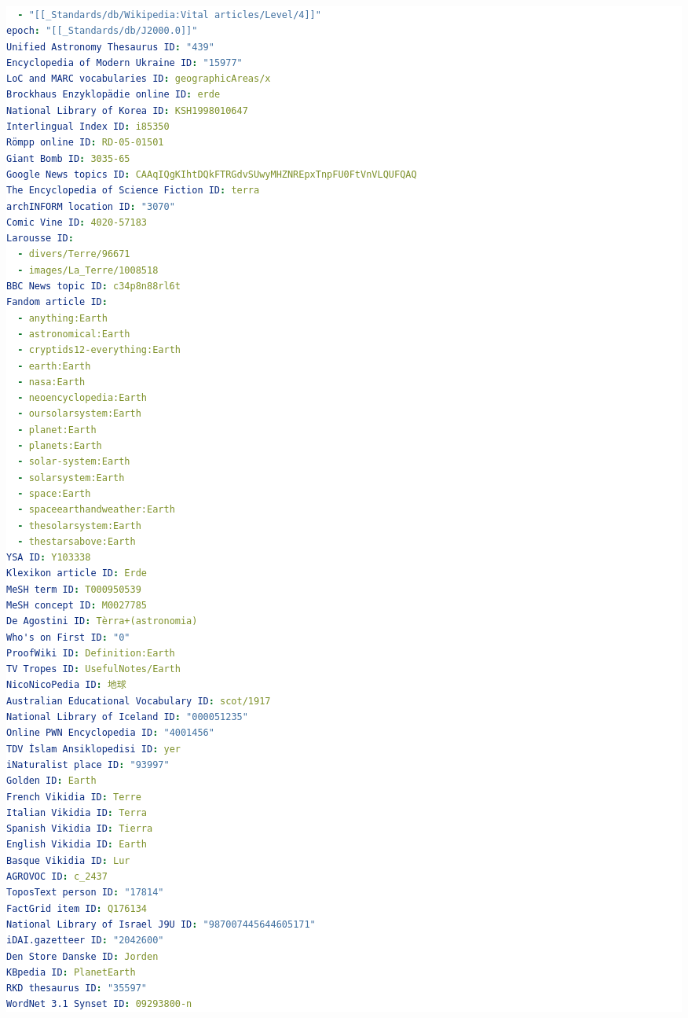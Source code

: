```yaml
  - "[[_Standards/db/Wikipedia:Vital articles/Level/4]]"
epoch: "[[_Standards/db/J2000.0]]"
Unified Astronomy Thesaurus ID: "439"
Encyclopedia of Modern Ukraine ID: "15977"
LoC and MARC vocabularies ID: geographicAreas/x
Brockhaus Enzyklopädie online ID: erde
National Library of Korea ID: KSH1998010647
Interlingual Index ID: i85350
Römpp online ID: RD-05-01501
Giant Bomb ID: 3035-65
Google News topics ID: CAAqIQgKIhtDQkFTRGdvSUwyMHZNREpxTnpFU0FtVnVLQUFQAQ
The Encyclopedia of Science Fiction ID: terra
archINFORM location ID: "3070"
Comic Vine ID: 4020-57183
Larousse ID:
  - divers/Terre/96671
  - images/La_Terre/1008518
BBC News topic ID: c34p8n88rl6t
Fandom article ID:
  - anything:Earth
  - astronomical:Earth
  - cryptids12-everything:Earth
  - earth:Earth
  - nasa:Earth
  - neoencyclopedia:Earth
  - oursolarsystem:Earth
  - planet:Earth
  - planets:Earth
  - solar-system:Earth
  - solarsystem:Earth
  - space:Earth
  - spaceearthandweather:Earth
  - thesolarsystem:Earth
  - thestarsabove:Earth
YSA ID: Y103338
Klexikon article ID: Erde
MeSH term ID: T000950539
MeSH concept ID: M0027785
De Agostini ID: Tèrra+(astronomia)
Who's on First ID: "0"
ProofWiki ID: Definition:Earth
TV Tropes ID: UsefulNotes/Earth
NicoNicoPedia ID: 地球
Australian Educational Vocabulary ID: scot/1917
National Library of Iceland ID: "000051235"
Online PWN Encyclopedia ID: "4001456"
TDV İslam Ansiklopedisi ID: yer
iNaturalist place ID: "93997"
Golden ID: Earth
French Vikidia ID: Terre
Italian Vikidia ID: Terra
Spanish Vikidia ID: Tierra
English Vikidia ID: Earth
Basque Vikidia ID: Lur
AGROVOC ID: c_2437
ToposText person ID: "17814"
FactGrid item ID: Q176134
National Library of Israel J9U ID: "987007445644605171"
iDAI.gazetteer ID: "2042600"
Den Store Danske ID: Jorden
KBpedia ID: PlanetEarth
RKD thesaurus ID: "35597"
WordNet 3.1 Synset ID: 09293800-n
```